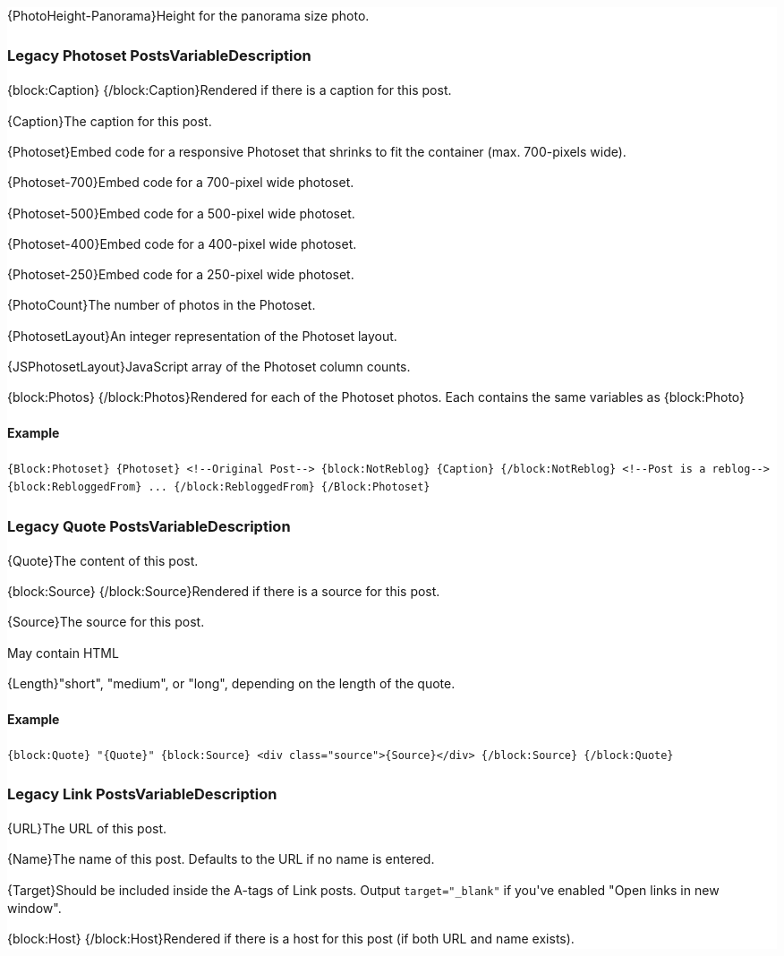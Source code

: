 {PhotoHeight-Panorama}Height for the panorama size photo.

### Legacy Photoset PostsVariableDescription

{block:Caption} {/block:Caption}Rendered if there is a caption for this post.

{Caption}The caption for this post.

{Photoset}Embed code for a responsive Photoset that shrinks to fit the container (max. 700-pixels wide).

{Photoset-700}Embed code for a 700-pixel wide photoset.

{Photoset-500}Embed code for a 500-pixel wide photoset.

{Photoset-400}Embed code for a 400-pixel wide photoset.

{Photoset-250}Embed code for a 250-pixel wide photoset.

{PhotoCount}The number of photos in the Photoset.

{PhotosetLayout}An integer representation of the Photoset layout.

{JSPhotosetLayout}JavaScript array of the Photoset column counts.

{block:Photos} {/block:Photos}Rendered for each of the Photoset photos. Each contains the same variables as {block:Photo}

#### Example
    
    {Block:Photoset} {Photoset} <!--Original Post--> {block:NotReblog} {Caption} {/block:NotReblog} <!--Post is a reblog--> {block:RebloggedFrom} ... {/block:RebloggedFrom} {/Block:Photoset} 

### Legacy Quote PostsVariableDescription

{Quote}The content of this post.

{block:Source} {/block:Source}Rendered if there is a source for this post.

{Source}The source for this post. 

May contain HTML

{Length}"short", "medium", or "long", depending on the length of the quote.

#### Example
    
    {block:Quote} "{Quote}" {block:Source} <div class="source">{Source}</div> {/block:Source} {/block:Quote} 

### Legacy Link PostsVariableDescription

{URL}The URL of this post.

{Name}The name of this post. Defaults to the URL if no name is entered.

{Target}Should be included inside the A-tags of Link posts. Output `target="_blank"` if you've enabled "Open links in new window".

{block:Host} {/block:Host}Rendered if there is a host for this post (if both URL and name exists).
